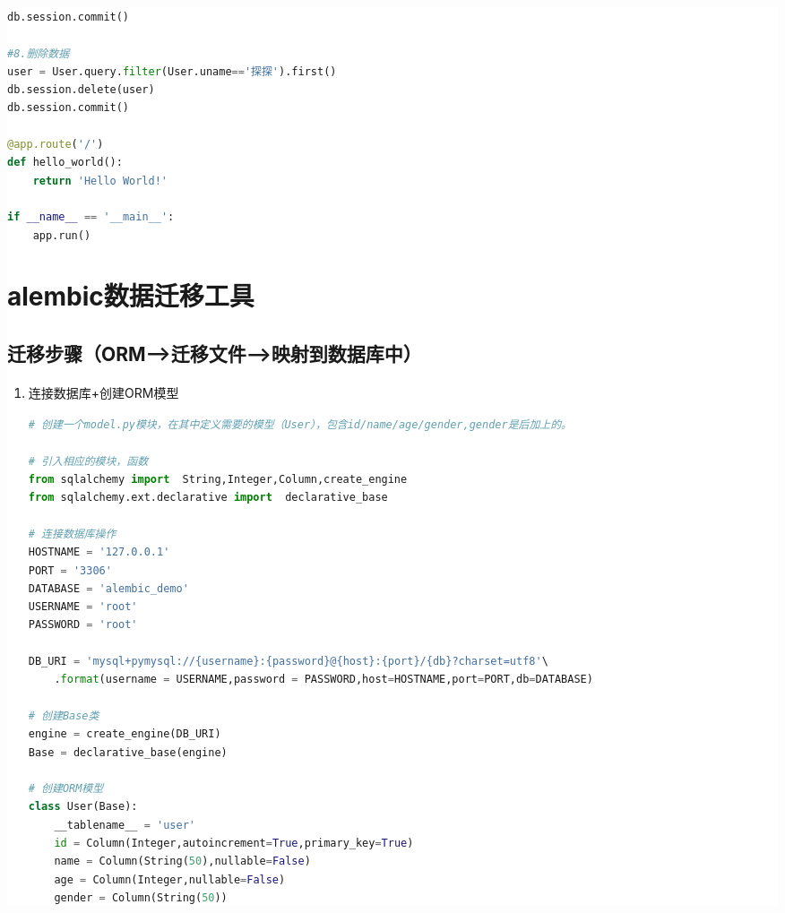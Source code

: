 ```python
db.session.commit()

#8.删除数据
user = User.query.filter(User.uname=='探探').first()
db.session.delete(user)
db.session.commit()

@app.route('/')
def hello_world():
    return 'Hello World!'

if __name__ == '__main__':
    app.run()
```

# alembic数据迁移工具

## 迁移步骤（ORM-->迁移文件-->映射到数据库中）

1.  连接数据库+创建ORM模型

    ```python
    # 创建一个model.py模块，在其中定义需要的模型（User），包含id/name/age/gender,gender是后加上的。
    
    # 引入相应的模块，函数
    from sqlalchemy import  String,Integer,Column,create_engine
    from sqlalchemy.ext.declarative import  declarative_base
    
    # 连接数据库操作
    HOSTNAME = '127.0.0.1'
    PORT = '3306'
    DATABASE = 'alembic_demo'
    USERNAME = 'root'
    PASSWORD = 'root'
    
    DB_URI = 'mysql+pymysql://{username}:{password}@{host}:{port}/{db}?charset=utf8'\
        .format(username = USERNAME,password = PASSWORD,host=HOSTNAME,port=PORT,db=DATABASE)
    
    # 创建Base类
    engine = create_engine(DB_URI)
    Base = declarative_base(engine)
    
    # 创建ORM模型
    class User(Base):
        __tablename__ = 'user'
        id = Column(Integer,autoincrement=True,primary_key=True)
        name = Column(String(50),nullable=False)
        age = Column(Integer,nullable=False)
        gender = Column(String(50))
    ```
